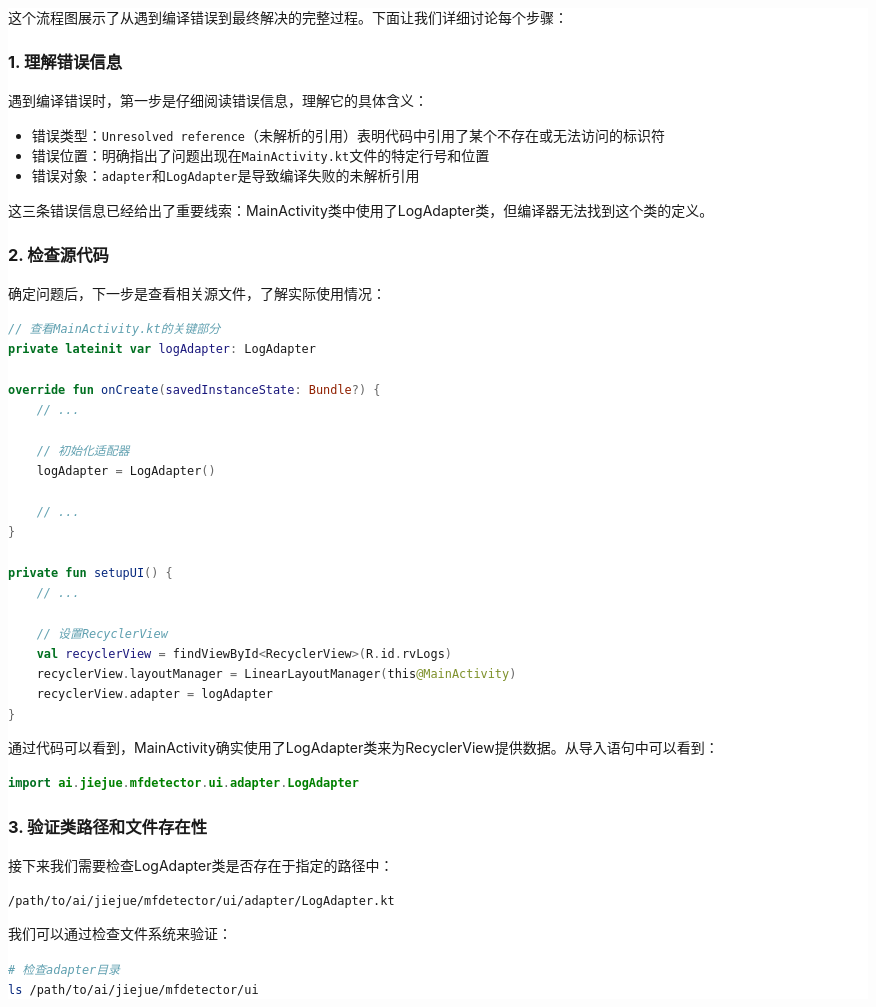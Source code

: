 这个流程图展示了从遇到编译错误到最终解决的完整过程。下面让我们详细讨论每个步骤：

### 1. 理解错误信息

遇到编译错误时，第一步是仔细阅读错误信息，理解它的具体含义：

- 错误类型：`Unresolved reference`（未解析的引用）表明代码中引用了某个不存在或无法访问的标识符
- 错误位置：明确指出了问题出现在`MainActivity.kt`文件的特定行号和位置
- 错误对象：`adapter`和`LogAdapter`是导致编译失败的未解析引用

这三条错误信息已经给出了重要线索：MainActivity类中使用了LogAdapter类，但编译器无法找到这个类的定义。

### 2. 检查源代码

确定问题后，下一步是查看相关源文件，了解实际使用情况：

```kotlin
// 查看MainActivity.kt的关键部分
private lateinit var logAdapter: LogAdapter

override fun onCreate(savedInstanceState: Bundle?) {
    // ...
    
    // 初始化适配器
    logAdapter = LogAdapter()
    
    // ...
}

private fun setupUI() {
    // ...
    
    // 设置RecyclerView
    val recyclerView = findViewById<RecyclerView>(R.id.rvLogs)
    recyclerView.layoutManager = LinearLayoutManager(this@MainActivity)
    recyclerView.adapter = logAdapter
}
```

通过代码可以看到，MainActivity确实使用了LogAdapter类来为RecyclerView提供数据。从导入语句中可以看到：

```kotlin
import ai.jiejue.mfdetector.ui.adapter.LogAdapter
```

### 3. 验证类路径和文件存在性

接下来我们需要检查LogAdapter类是否存在于指定的路径中：

```
/path/to/ai/jiejue/mfdetector/ui/adapter/LogAdapter.kt
```

我们可以通过检查文件系统来验证：

```bash
# 检查adapter目录
ls /path/to/ai/jiejue/mfdetector/ui
```
